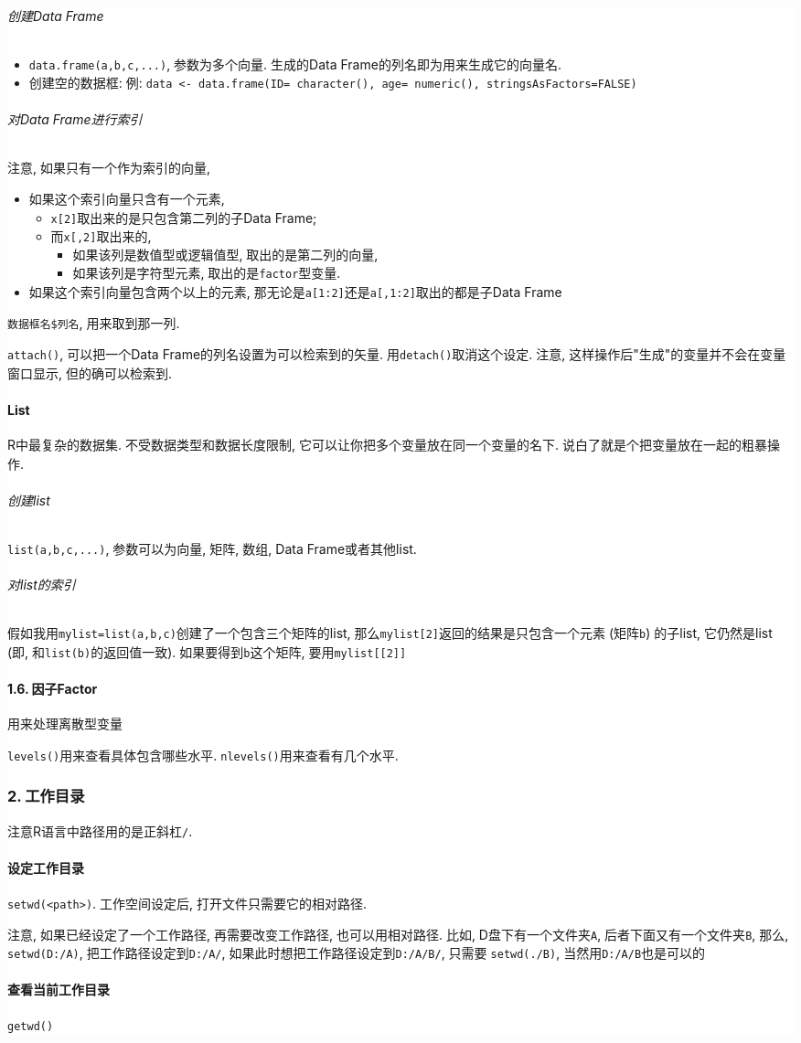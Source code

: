 ###### 创建Data Frame

- `data.frame(a,b,c,...)`, 参数为多个向量. 生成的Data Frame的列名即为用来生成它的向量名. 
- 创建空的数据框: 例: `data <- data.frame(ID= character(), age= numeric(), stringsAsFactors=FALSE)`

###### 对Data Frame进行索引

注意, 如果只有一个作为索引的向量, 

-   如果这个索引向量只含有一个元素, 
    -   `x[2]`取出来的是只包含第二列的子Data Frame; 
    -   而`x[,2]`取出来的, 
        -   如果该列是数值型或逻辑值型, 取出的是第二列的向量, 
        -   如果该列是字符型元素, 取出的是`factor`型变量. 
-   如果这个索引向量包含两个以上的元素, 那无论是`a[1:2]`还是`a[,1:2]`取出的都是子Data Frame

`数据框名$列名`, 用来取到那一列. 

`attach()`, 可以把一个Data Frame的列名设置为可以检索到的矢量. 用`detach()`取消这个设定. 注意, 这样操作后"生成"的变量并不会在变量窗口显示, 但的确可以检索到. 



#### List

R中最复杂的数据集. 不受数据类型和数据长度限制, 它可以让你把多个变量放在同一个变量的名下. 说白了就是个把变量放在一起的粗暴操作. 

###### 创建list

`list(a,b,c,...)`, 参数可以为向量, 矩阵, 数组, Data Frame或者其他list. 

###### 对list的索引

假如我用`mylist=list(a,b,c)`创建了一个包含三个矩阵的list, 那么`mylist[2]`返回的结果是只包含一个元素 (矩阵`b`) 的子list, 它仍然是list (即, 和`list(b)`的返回值一致). 如果要得到`b`这个矩阵, 要用`mylist[[2]]`

#### 1.6. 因子Factor

用来处理离散型变量

`levels()`用来查看具体包含哪些水平. `nlevels()`用来查看有几个水平. 



### 2. 工作目录

注意R语言中路径用的是正斜杠`/`. 

#### 设定工作目录

`setwd(<path>)`. 工作空间设定后, 打开文件只需要它的相对路径. 

注意, 如果已经设定了一个工作路径, 再需要改变工作路径, 也可以用相对路径. 比如, D盘下有一个文件夹`A`, 后者下面又有一个文件夹`B`, 那么, `setwd(D:/A)`, 把工作路径设定到`D:/A/`, 如果此时想把工作路径设定到`D:/A/B/`, 只需要 `setwd(./B)`, 当然用`D:/A/B`也是可以的

#### 查看当前工作目录

`getwd()`



